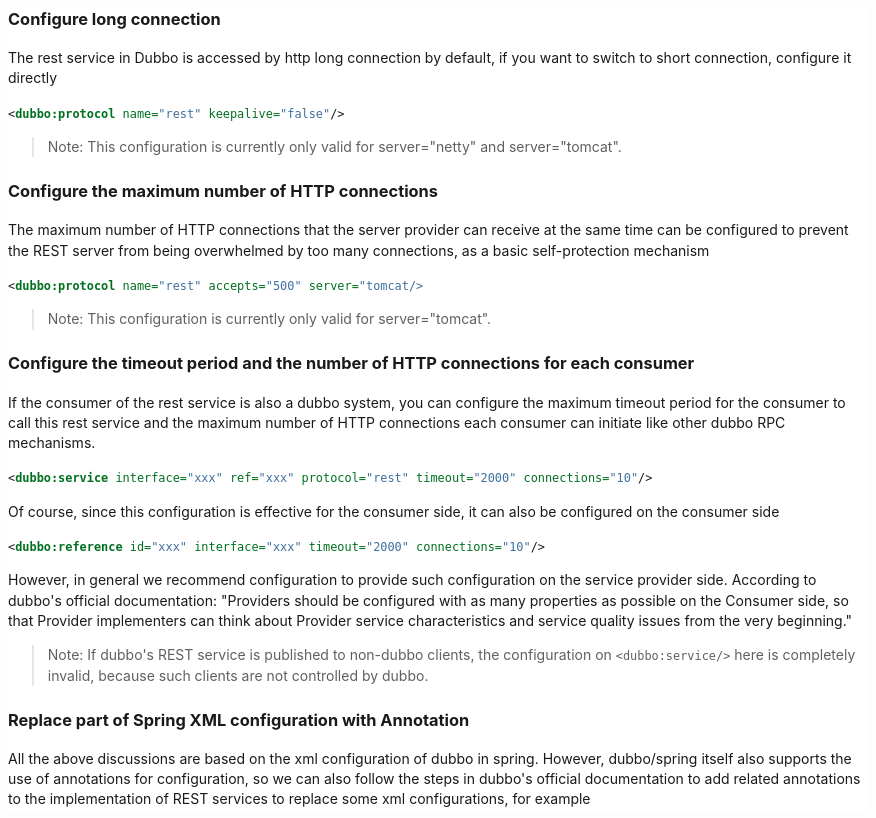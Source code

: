 ### Configure long connection

The rest service in Dubbo is accessed by http long connection by default, if you want to switch to short connection, configure it directly

```xml
<dubbo:protocol name="rest" keepalive="false"/>
```

> Note: This configuration is currently only valid for server="netty" and server="tomcat".

### Configure the maximum number of HTTP connections

The maximum number of HTTP connections that the server provider can receive at the same time can be configured to prevent the REST server from being overwhelmed by too many connections, as a basic self-protection mechanism

```xml
<dubbo:protocol name="rest" accepts="500" server="tomcat/>
```

> Note: This configuration is currently only valid for server="tomcat".

### Configure the timeout period and the number of HTTP connections for each consumer

If the consumer of the rest service is also a dubbo system, you can configure the maximum timeout period for the consumer to call this rest service and the maximum number of HTTP connections each consumer can initiate like other dubbo RPC mechanisms.

```xml
<dubbo:service interface="xxx" ref="xxx" protocol="rest" timeout="2000" connections="10"/>
```

Of course, since this configuration is effective for the consumer side, it can also be configured on the consumer side

```xml
<dubbo:reference id="xxx" interface="xxx" timeout="2000" connections="10"/>
```

However, in general we recommend configuration to provide such configuration on the service provider side. According to dubbo's official documentation: "Providers should be configured with as many properties as possible on the Consumer side, so that Provider implementers can think about Provider service characteristics and service quality issues from the very beginning."

> Note: If dubbo's REST service is published to non-dubbo clients, the configuration on `<dubbo:service/>` here is completely invalid, because such clients are not controlled by dubbo.


### Replace part of Spring XML configuration with Annotation

All the above discussions are based on the xml configuration of dubbo in spring. However, dubbo/spring itself also supports the use of annotations for configuration, so we can also follow the steps in dubbo's official documentation to add related annotations to the implementation of REST services to replace some xml configurations, for example
